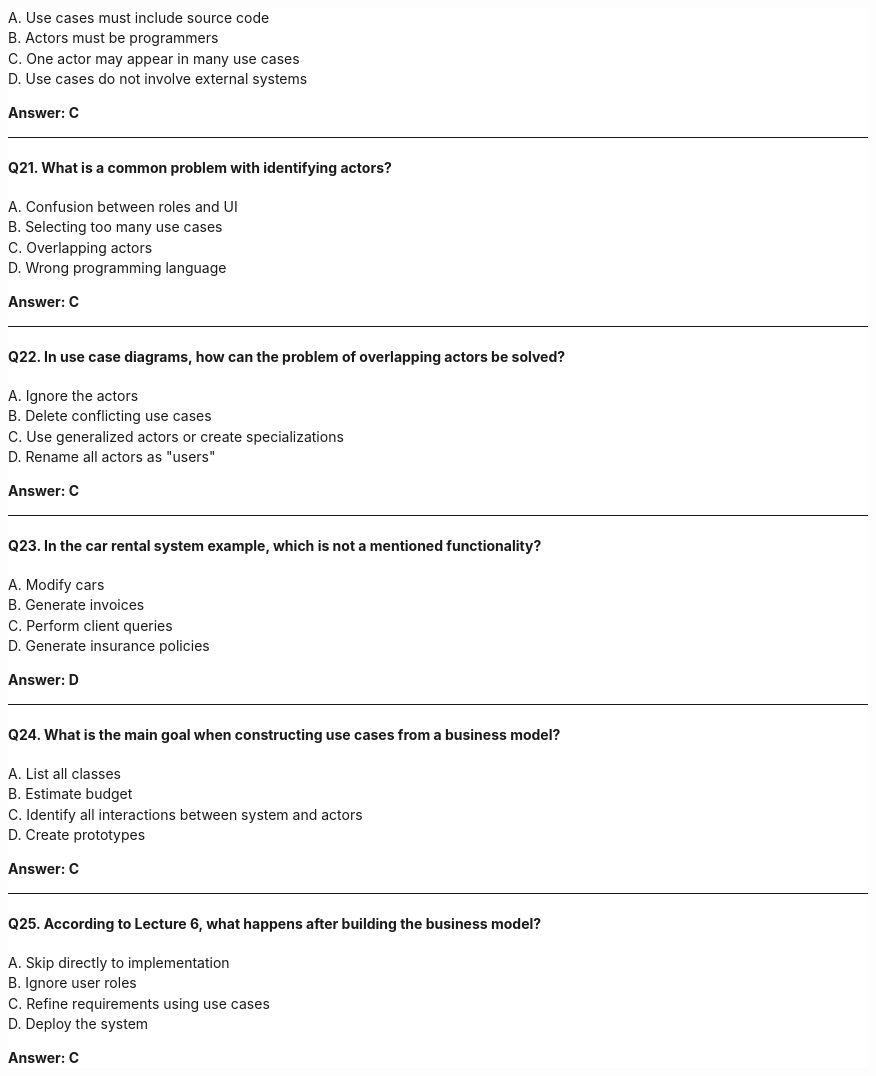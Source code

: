 A. Use cases must include source code  
B. Actors must be programmers  
C. One actor may appear in many use cases  
D. Use cases do not involve external systems

**Answer: C**

---

#### **Q21.** What is a common **problem** with identifying actors?

A. Confusion between roles and UI  
B. Selecting too many use cases  
C. Overlapping actors  
D. Wrong programming language

**Answer: C**

---

#### **Q22.** In use case diagrams, how can the problem of overlapping actors be solved?

A. Ignore the actors  
B. Delete conflicting use cases  
C. Use generalized actors or create specializations  
D. Rename all actors as "users"

**Answer: C**

---

#### **Q23.** In the car rental system example, which is **not** a mentioned functionality?

A. Modify cars  
B. Generate invoices  
C. Perform client queries  
D. Generate insurance policies

**Answer: D**

---

#### **Q24.** What is the main goal when constructing use cases from a business model?

A. List all classes  
B. Estimate budget  
C. Identify all interactions between system and actors  
D. Create prototypes

**Answer: C**

---

#### **Q25.** According to Lecture 6, what happens after building the business model?

A. Skip directly to implementation  
B. Ignore user roles  
C. Refine requirements using use cases  
D. Deploy the system

**Answer: C**